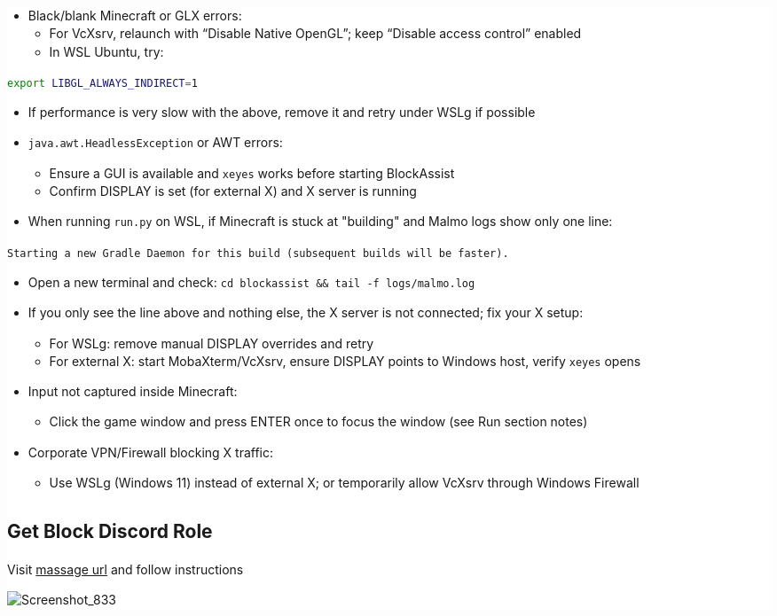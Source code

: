 - Black/blank Minecraft or GLX errors:
  - For VcXsrv, relaunch with “Disable Native OpenGL”; keep “Disable access control” enabled
  - In WSL Ubuntu, try:
```bash
export LIBGL_ALWAYS_INDIRECT=1
```
  - If performance is very slow with the above, remove it and retry under WSLg if possible

- `java.awt.HeadlessException` or AWT errors:
  - Ensure a GUI is available and `xeyes` works before starting BlockAssist
  - Confirm DISPLAY is set (for external X) and X server is running

- When running `run.py` on WSL, if Minecraft is stuck at "building" and Malmo logs show only one line:
```text
Starting a new Gradle Daemon for this build (subsequent builds will be faster).
```
  - Open a new terminal and check: `cd blockassist && tail -f logs/malmo.log`
  - If you only see the line above and nothing else, the X server is not connected; fix your X setup:
    - For WSLg: remove manual DISPLAY overrides and retry
    - For external X: start MobaXterm/VcXsrv, ensure DISPLAY points to Windows host, verify `xeyes` opens

- Input not captured inside Minecraft:
  - Click the game window and press ENTER once to focus the window (see Run section notes)

- Corporate VPN/Firewall blocking X traffic:
  - Use WSLg (Windows 11) instead of external X; or temporarily allow VcXsrv through Windows Firewall



## Get Block Discord Role
Visit [massage url](https://discord.com/channels/852932483691577395/1397909075685146804/1403436609583579146) and follow instructions 

<img width="1100" height="532" alt="Screenshot_833" src="https://github.com/user-attachments/assets/c01ef1a1-1f64-4352-ba7a-e51287cb02e8" />

